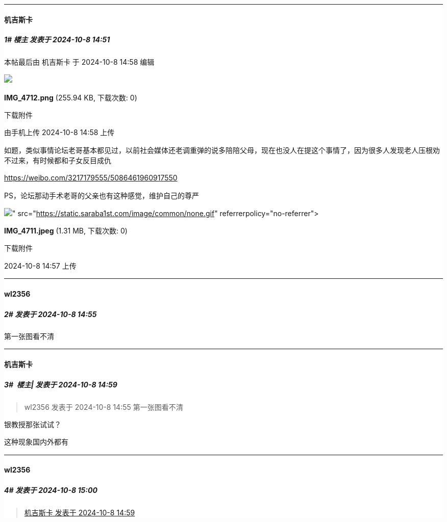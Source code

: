 ﻿
*****

####  机吉斯卡  
##### 1#       楼主       发表于 2024-10-8 14:51

 本帖最后由 机吉斯卡 于 2024-10-8 14:58 编辑 

<img src="https://img.saraba1st.com/forum/202410/08/145801eo0r32fo3blk3w36.png" referrerpolicy="no-referrer">

<strong>IMG_4712.png</strong> (255.94 KB, 下载次数: 0)

下载附件

由手机上传
2024-10-8 14:58 上传

如题，类似事情论坛老哥基本都见过，以前社会媒体还老调重弹的说多陪陪父母，现在也没人在提这个事情了，因为很多人发现老人压根劝不过来，有时候都和子女反目成仇

https://weibo.com/3217179555/5086461960917550

PS，论坛那动手术老哥的父亲也有这种感觉，维护自己的尊严

<img src="https://img.saraba1st.com/forum/202410/08/145736pi33vicxrik0tzvs.jpeg" referrerpolicy="no-referrer">" src="https://static.saraba1st.com/image/common/none.gif" referrerpolicy="no-referrer">

<strong>IMG_4711.jpeg</strong> (1.31 MB, 下载次数: 0)

下载附件

2024-10-8 14:57 上传

*****

####  wl2356  
##### 2#       发表于 2024-10-8 14:55

第一张图看不清

*****

####  机吉斯卡  
##### 3#         楼主| 发表于 2024-10-8 14:59

<blockquote>wl2356 发表于 2024-10-8 14:55
第一张图看不清</blockquote>
银教授那张试试？

这种现象国内外都有

*****

####  wl2356  
##### 4#       发表于 2024-10-8 15:00

<blockquote><a href="httphttps://bbs.saraba1st.com/2b/forum.php?mod=redirect&amp;goto=findpost&amp;pid=66399515&amp;ptid=2202356" target="_blank">机吉斯卡 发表于 2024-10-8 14:59</a>
